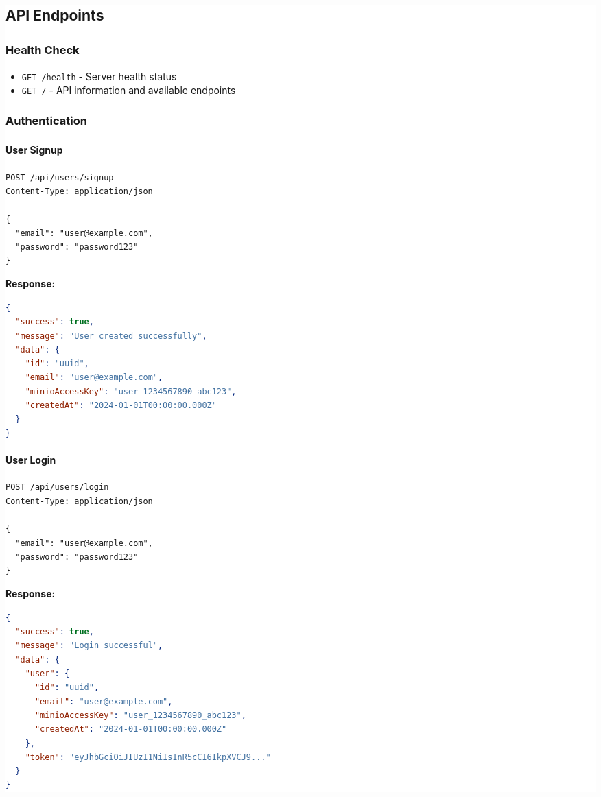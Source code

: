 ## API Endpoints

### Health Check
- `GET /health` - Server health status
- `GET /` - API information and available endpoints

### Authentication

#### User Signup
```http
POST /api/users/signup
Content-Type: application/json

{
  "email": "user@example.com",
  "password": "password123"
}
```

**Response:**
```json
{
  "success": true,
  "message": "User created successfully",
  "data": {
    "id": "uuid",
    "email": "user@example.com",
    "minioAccessKey": "user_1234567890_abc123",
    "createdAt": "2024-01-01T00:00:00.000Z"
  }
}
```

#### User Login
```http
POST /api/users/login
Content-Type: application/json

{
  "email": "user@example.com",
  "password": "password123"
}
```

**Response:**
```json
{
  "success": true,
  "message": "Login successful",
  "data": {
    "user": {
      "id": "uuid",
      "email": "user@example.com",
      "minioAccessKey": "user_1234567890_abc123",
      "createdAt": "2024-01-01T00:00:00.000Z"
    },
    "token": "eyJhbGciOiJIUzI1NiIsInR5cCI6IkpXVCJ9..."
  }
}
```
